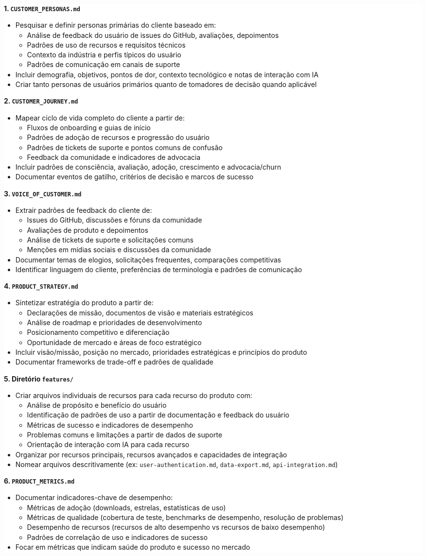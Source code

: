 **1. `CUSTOMER_PERSONAS.md`**
- Pesquisar e definir personas primárias do cliente baseado em:
  - Análise de feedback do usuário de issues do GitHub, avaliações, depoimentos
  - Padrões de uso de recursos e requisitos técnicos
  - Contexto da indústria e perfis típicos do usuário
  - Padrões de comunicação em canais de suporte
- Incluir demografia, objetivos, pontos de dor, contexto tecnológico e notas de interação com IA
- Criar tanto personas de usuários primários quanto de tomadores de decisão quando aplicável

**2. `CUSTOMER_JOURNEY.md`**
- Mapear ciclo de vida completo do cliente a partir de:
  - Fluxos de onboarding e guias de início
  - Padrões de adoção de recursos e progressão do usuário
  - Padrões de tickets de suporte e pontos comuns de confusão
  - Feedback da comunidade e indicadores de advocacia
- Incluir padrões de consciência, avaliação, adoção, crescimento e advocacia/churn
- Documentar eventos de gatilho, critérios de decisão e marcos de sucesso

**3. `VOICE_OF_CUSTOMER.md`**
- Extrair padrões de feedback do cliente de:
  - Issues do GitHub, discussões e fóruns da comunidade
  - Avaliações de produto e depoimentos
  - Análise de tickets de suporte e solicitações comuns
  - Menções em mídias sociais e discussões da comunidade
- Documentar temas de elogios, solicitações frequentes, comparações competitivas
- Identificar linguagem do cliente, preferências de terminologia e padrões de comunicação

**4. `PRODUCT_STRATEGY.md`**
- Sintetizar estratégia do produto a partir de:
  - Declarações de missão, documentos de visão e materiais estratégicos
  - Análise de roadmap e prioridades de desenvolvimento
  - Posicionamento competitivo e diferenciação
  - Oportunidade de mercado e áreas de foco estratégico
- Incluir visão/missão, posição no mercado, prioridades estratégicas e princípios do produto
- Documentar frameworks de trade-off e padrões de qualidade

**5. Diretório `features/`**
- Criar arquivos individuais de recursos para cada recurso do produto com:
  - Análise de propósito e benefício do usuário
  - Identificação de padrões de uso a partir de documentação e feedback do usuário
  - Métricas de sucesso e indicadores de desempenho
  - Problemas comuns e limitações a partir de dados de suporte
  - Orientação de interação com IA para cada recurso
- Organizar por recursos principais, recursos avançados e capacidades de integração
- Nomear arquivos descritivamente (ex: `user-authentication.md`, `data-export.md`, `api-integration.md`)

**6. `PRODUCT_METRICS.md`**
- Documentar indicadores-chave de desempenho:
  - Métricas de adoção (downloads, estrelas, estatísticas de uso)
  - Métricas de qualidade (cobertura de teste, benchmarks de desempenho, resolução de problemas)
  - Desempenho de recursos (recursos de alto desempenho vs recursos de baixo desempenho)
  - Padrões de correlação de uso e indicadores de sucesso
- Focar em métricas que indicam saúde do produto e sucesso no mercado
